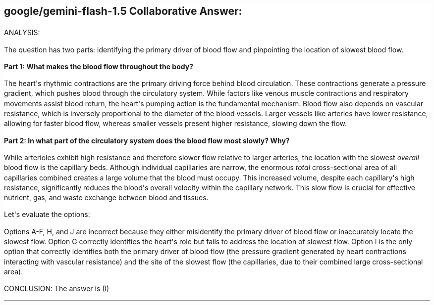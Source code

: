 


[//]: # (2024-11-24 02:11:59)
## google/gemini-flash-1.5 Collaborative Answer:


[//]: # (2024-11-24 02:11:59)
ANALYSIS:

The question has two parts: identifying the primary driver of blood flow and pinpointing the location of slowest blood flow.

**Part 1: What makes the blood flow throughout the body?**

The heart's rhythmic contractions are the primary driving force behind blood circulation. These contractions generate a pressure gradient, which pushes blood through the circulatory system.  While factors like venous muscle contractions and respiratory movements assist blood return, the heart's pumping action is the fundamental mechanism.  Blood flow also depends on vascular resistance, which is inversely proportional to the diameter of the blood vessels.  Larger vessels like arteries have lower resistance, allowing for faster blood flow, whereas smaller vessels present higher resistance, slowing down the flow.

**Part 2: In what part of the circulatory system does the blood flow most slowly? Why?**

While arterioles exhibit high resistance and therefore slower flow relative to larger arteries, the location with the slowest *overall* blood flow is the capillary beds. Although individual capillaries are narrow, the enormous *total* cross-sectional area of all capillaries combined creates a large volume that the blood must occupy. This increased volume, despite each capillary's high resistance, significantly reduces the blood's overall velocity within the capillary network. This slow flow is crucial for effective nutrient, gas, and waste exchange between blood and tissues.


Let's evaluate the options:

Options A-F, H, and J are incorrect because they either misidentify the primary driver of blood flow or inaccurately locate the slowest flow.  Option G correctly identifies the heart's role but fails to address the location of slowest flow.  Option I is the only option that correctly identifies both the primary driver of blood flow (the pressure gradient generated by heart contractions interacting with vascular resistance) and the site of the slowest flow (the capillaries, due to their combined large cross-sectional area).


CONCLUSION:
The answer is (I)



[//]: # (2024-11-24 02:11:59)

---






[//]: # (2024-11-24 02:10:56)
[//]: # (2024-11-24 02:10:56)
[//]: # (2024-11-24 02:10:56)
[//]: # (2024-11-24 02:10:56)
[//]: # (2024-11-24 02:10:56)
[//]: # (2024-11-24 02:10:56)
[//]: # (2024-11-24 02:11:05)
[//]: # (2024-11-24 02:11:05)
[//]: # (2024-11-24 02:11:05)
[//]: # (2024-11-24 02:11:12)
[//]: # (2024-11-24 02:11:12)
[//]: # (2024-11-24 02:11:12)
[//]: # (2024-11-24 02:11:17)
[//]: # (2024-11-24 02:11:17)
[//]: # (2024-11-24 02:11:17)
[//]: # (2024-11-24 02:11:23)
[//]: # (2024-11-24 02:11:23)
[//]: # (2024-11-24 02:11:23)
[//]: # (2024-11-24 02:11:27)
[//]: # (2024-11-24 02:11:27)
[//]: # (2024-11-24 02:11:27)
[//]: # (2024-11-24 02:11:33)
[//]: # (2024-11-24 02:11:33)
[//]: # (2024-11-24 02:11:33)
[//]: # (2024-11-24 02:11:33)
[//]: # (2024-11-24 02:11:33)
[//]: # (2024-11-24 02:11:33)
[//]: # (2024-11-24 02:11:37)
[//]: # (2024-11-24 02:11:37)
[//]: # (2024-11-24 02:11:37)
[//]: # (2024-11-24 02:11:45)
[//]: # (2024-11-24 02:11:45)
[//]: # (2024-11-24 02:11:45)
[//]: # (2024-11-24 02:11:53)
[//]: # (2024-11-24 02:11:53)
[//]: # (2024-11-24 02:11:53)